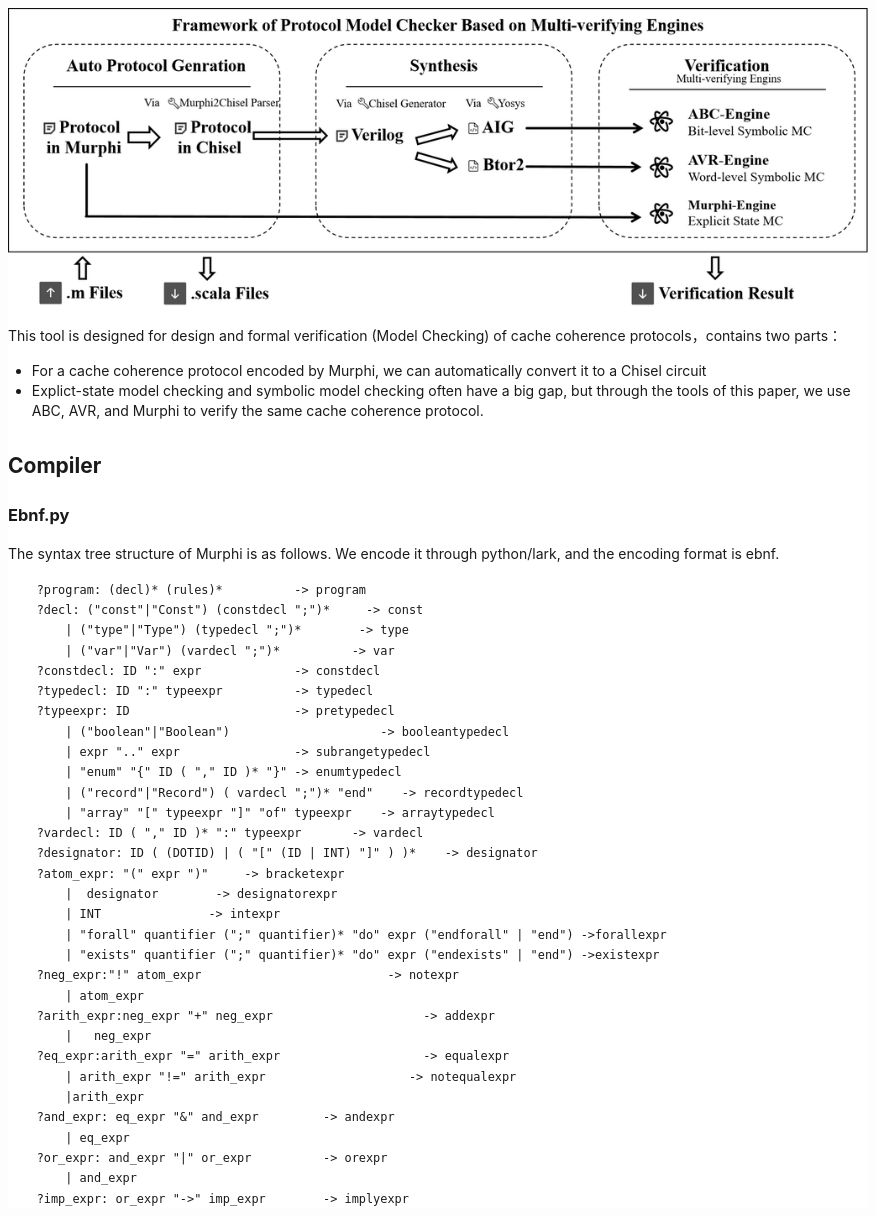 ![overviewofverification2](./assets/overviewofverification2.png)

This tool is designed for design and formal verification (Model Checking) of cache coherence protocols，contains two parts：

* For a cache coherence protocol encoded by Murphi, we can automatically convert it to a Chisel circuit
* Explict-state model checking and symbolic model checking often have a big gap, but through the tools of this paper, we use ABC, AVR, and Murphi to verify the same cache coherence protocol.

## Compiler

### Ebnf.py

The syntax tree structure of Murphi is as follows. We encode it through python/lark, and the encoding format is ebnf.

```
    ?program: (decl)* (rules)*          -> program
    ?decl: ("const"|"Const") (constdecl ";")*     -> const
        | ("type"|"Type") (typedecl ";")*        -> type
        | ("var"|"Var") (vardecl ";")*          -> var
    ?constdecl: ID ":" expr             -> constdecl
    ?typedecl: ID ":" typeexpr          -> typedecl
    ?typeexpr: ID                       -> pretypedecl
        | ("boolean"|"Boolean")                     -> booleantypedecl
        | expr ".." expr                -> subrangetypedecl
        | "enum" "{" ID ( "," ID )* "}" -> enumtypedecl
        | ("record"|"Record") ( vardecl ";")* "end"    -> recordtypedecl
        | "array" "[" typeexpr "]" "of" typeexpr    -> arraytypedecl
    ?vardecl: ID ( "," ID )* ":" typeexpr       -> vardecl
    ?designator: ID ( (DOTID) | ( "[" (ID | INT) "]" ) )*    -> designator
    ?atom_expr: "(" expr ")"     -> bracketexpr
        |  designator        -> designatorexpr
        | INT               -> intexpr
        | "forall" quantifier (";" quantifier)* "do" expr ("endforall" | "end") ->forallexpr
        | "exists" quantifier (";" quantifier)* "do" expr ("endexists" | "end") ->existexpr
    ?neg_expr:"!" atom_expr                          -> notexpr
        | atom_expr
    ?arith_expr:neg_expr "+" neg_expr                     -> addexpr
        |   neg_expr
    ?eq_expr:arith_expr "=" arith_expr                    -> equalexpr
        | arith_expr "!=" arith_expr                    -> notequalexpr
        |arith_expr
    ?and_expr: eq_expr "&" and_expr         -> andexpr 
        | eq_expr
    ?or_expr: and_expr "|" or_expr          -> orexpr 
        | and_expr
    ?imp_expr: or_expr "->" imp_expr        -> implyexpr
```